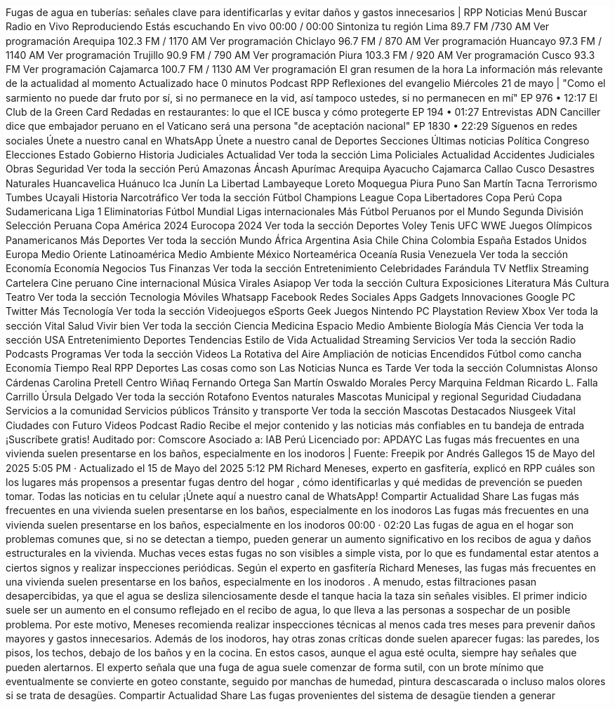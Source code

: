 Fugas de agua en tuberías: señales clave para identificarlas y evitar daños y gastos innecesarios | RPP Noticias Menú Buscar Radio en Vivo Reproduciendo Estás escuchando En vivo 00:00 / 00:00 Sintoniza tu región Lima 89.7 FM /730 AM Ver programación Arequipa 102.3 FM / 1170 AM Ver programación Chiclayo 96.7 FM / 870 AM Ver programación Huancayo 97.3 FM / 1140 AM Ver programación Trujillo 90.9 FM / 790 AM Ver programación Piura 103.3 FM / 920 AM Ver programación Cusco 93.3 FM Ver programación Cajamarca 100.7 FM / 1130 AM Ver programación El gran resumen de la hora La información más relevante de la actualidad al momento Actualizado hace 0 minutos Podcast RPP Reflexiones del evangelio Miércoles 21 de mayo | "Como el sarmiento no puede dar fruto por sí, si no permanece en la vid, así tampoco ustedes, si no permanecen en mí" EP 976 • 12:17 El Club de la Green Card Redadas en restaurantes: lo que el ICE busca y cómo protegerte EP 194 • 01:27 Entrevistas ADN Canciller dice que embajador peruano en el Vaticano será una persona "de aceptación nacional" EP 1830 • 22:29 Síguenos en redes sociales Únete a nuestro canal en WhatsApp Únete a nuestro canal de Deportes Secciones Últimas noticias Política Congreso Elecciones Estado Gobierno Historia Judiciales Actualidad Ver toda la sección Lima Policiales Actualidad Accidentes Judiciales Obras Seguridad Ver toda la sección Perú Amazonas Áncash Apurímac Arequipa Ayacucho Cajamarca Callao Cusco Desastres Naturales Huancavelica Huánuco Ica Junín La Libertad Lambayeque Loreto Moquegua Piura Puno San Martín Tacna Terrorismo Tumbes Ucayali Historia Narcotráfico Ver toda la sección Fútbol Champions League Copa Libertadores Copa Perú Copa Sudamericana Liga 1 Eliminatorias Fútbol Mundial Ligas internacionales Más Fútbol Peruanos por el Mundo Segunda División Selección Peruana Copa América 2024 Eurocopa 2024 Ver toda la sección Deportes Voley Tenis UFC WWE Juegos Olímpicos Panamericanos Más Deportes Ver toda la sección Mundo África Argentina Asia Chile China Colombia España Estados Unidos Europa Medio Oriente Latinoamérica Medio Ambiente México Norteamérica Oceanía Rusia Venezuela Ver toda la sección Economía Economía Negocios Tus Finanzas Ver toda la sección Entretenimiento Celebridades Farándula TV Netflix Streaming Cartelera Cine peruano Cine internacional Música Virales Asiapop Ver toda la sección Cultura Exposiciones Literatura Más Cultura Teatro Ver toda la sección Tecnologia Móviles Whatsapp Facebook Redes Sociales Apps Gadgets Innovaciones Google PC Twitter Más Tecnología Ver toda la sección Videojuegos eSports Geek Juegos Nintendo PC Playstation Review Xbox Ver toda la sección Vital Salud Vivir bien Ver toda la sección Ciencia Medicina Espacio Medio Ambiente Biología Más Ciencia Ver toda la sección USA Entretenimiento Deportes Tendencias Estilo de Vida Actualidad Streaming Servicios Ver toda la sección Radio Podcasts Programas Ver toda la sección Videos La Rotativa del Aire Ampliación de noticias Encendidos Fútbol como cancha Economía Tiempo Real RPP Deportes Las cosas como son Las Noticias Nunca es Tarde Ver toda la sección Columnistas Alonso Cárdenas Carolina Pretell Centro Wiñaq Fernando Ortega San Martín Oswaldo Morales Percy Marquina Feldman Ricardo L. Falla Carrillo Úrsula Delgado Ver toda la sección Rotafono Eventos naturales Mascotas Municipal y regional Seguridad Ciudadana Servicios a la comunidad Servicios públicos Tránsito y transporte Ver toda la sección Mascotas Destacados Niusgeek Vital Ciudades con Futuro Videos Podcast Radio Recibe el mejor contenido y las noticias más confiables en tu bandeja de entrada ¡Suscríbete gratis! Auditado por: Comscore Asociado a: IAB Perú Licenciado por: APDAYC Las fugas más frecuentes en una vivienda suelen presentarse en los baños, especialmente en los inodoros | Fuente: Freepik por Andrés Gallegos 15 de Mayo del 2025 5:05 PM · Actualizado el 15 de Mayo del 2025 5:12 PM Richard Meneses, experto en gasfitería, explicó en RPP cuáles son los lugares más propensos a presentar fugas dentro del hogar , cómo identificarlas y qué medidas de prevención se pueden tomar. Todas las noticias en tu celular ¡Únete aquí a nuestro canal de WhatsApp! Compartir Actualidad Share Las fugas más frecuentes en una vivienda suelen presentarse en los baños, especialmente en los inodoros Las fugas más frecuentes en una vivienda suelen presentarse en los baños, especialmente en los inodoros 00:00 · 02:20 Las fugas de agua en el hogar son problemas comunes que, si no se detectan a tiempo, pueden generar un aumento significativo en los recibos de agua y daños estructurales en la vivienda. Muchas veces estas fugas no son visibles a simple vista, por lo que es fundamental estar atentos a ciertos signos y realizar inspecciones periódicas. Según el experto en gasfitería Richard Meneses, las fugas más frecuentes en una vivienda suelen presentarse en los baños, especialmente en los inodoros . A menudo, estas filtraciones pasan desapercibidas, ya que el agua se desliza silenciosamente desde el tanque hacia la taza sin señales visibles. El primer indicio suele ser un aumento en el consumo reflejado en el recibo de agua, lo que lleva a las personas a sospechar de un posible problema. Por este motivo, Meneses recomienda realizar inspecciones técnicas al menos cada tres meses para prevenir daños mayores y gastos innecesarios. Además de los inodoros, hay otras zonas críticas donde suelen aparecer fugas: las paredes, los pisos, los techos, debajo de los baños y en la cocina. En estos casos, aunque el agua esté oculta, siempre hay señales que pueden alertarnos. El experto señala que una fuga de agua suele comenzar de forma sutil, con un brote mínimo que eventualmente se convierte en goteo constante, seguido por manchas de humedad, pintura descascarada o incluso malos olores si se trata de desagües. Compartir Actualidad Share Las fugas provenientes del sistema de desagüe tienden a generar